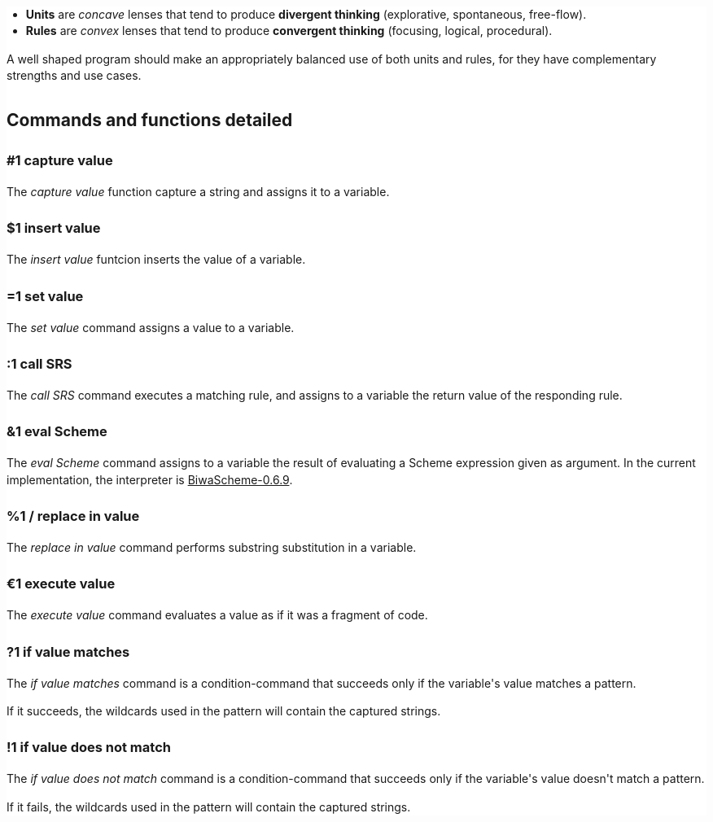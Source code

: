 - **Units** are *concave* lenses that tend to produce **divergent thinking** (explorative, spontaneous, free-flow).
- **Rules** are *convex* lenses that tend to produce **convergent thinking** (focusing, logical, procedural).

A well shaped program should make an appropriately balanced use of both units and rules, for they have complementary strengths and use cases.

## Commands and functions detailed

### #1 capture value

The *capture value* function capture a string and assigns it to a variable.

### $1 insert value

The *insert value* funtcion inserts the value of a variable.

### =1 set value

The *set value* command assigns a value to a variable.

### :1 call SRS

The *call SRS* command executes a matching rule, and assigns to a variable the return value of the responding rule.

### &1 eval Scheme

The *eval Scheme* command assigns to a variable the result of evaluating a Scheme expression given as argument. In the current implementation, the interpreter is [BiwaScheme-0.6.9](https://www.biwascheme.org/index.html).

### %1 / replace in value

The *replace in value* command performs substring substitution in a variable.

### €1 execute value

The *execute value* command evaluates a value as if it was a fragment of code.

### ?1 if value matches

The *if value matches* command is a condition-command that succeeds only if the variable's value matches a pattern.

If it succeeds, the wildcards used in the pattern will contain the captured strings.

### !1 if value does not match

The *if value does not match* command is a condition-command that succeeds only if the variable's value doesn't match a pattern.

If it fails, the wildcards used in the pattern will contain the captured strings.
